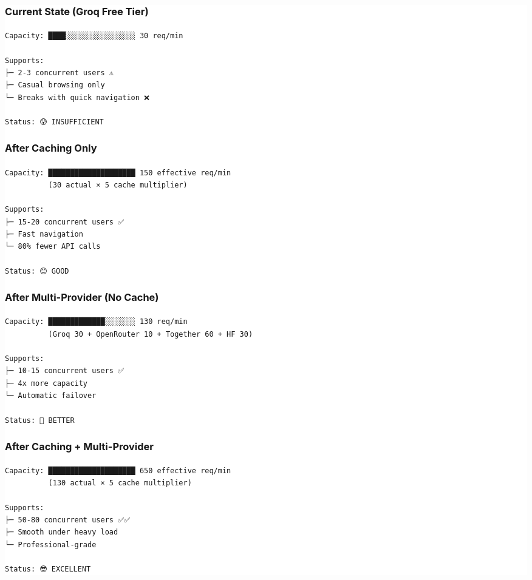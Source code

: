 ### Current State (Groq Free Tier)

```
Capacity: ████░░░░░░░░░░░░░░░░ 30 req/min

Supports:
├─ 2-3 concurrent users ⚠️
├─ Casual browsing only
└─ Breaks with quick navigation ❌

Status: 😰 INSUFFICIENT
```

### After Caching Only

```
Capacity: ████████████████████ 150 effective req/min
          (30 actual × 5 cache multiplier)

Supports:
├─ 15-20 concurrent users ✅
├─ Fast navigation
└─ 80% fewer API calls

Status: 😊 GOOD
```

### After Multi-Provider (No Cache)

```
Capacity: █████████████░░░░░░░ 130 req/min
          (Groq 30 + OpenRouter 10 + Together 60 + HF 30)

Supports:
├─ 10-15 concurrent users ✅
├─ 4x more capacity
└─ Automatic failover

Status: 🙂 BETTER
```

### After Caching + Multi-Provider

```
Capacity: ████████████████████ 650 effective req/min
          (130 actual × 5 cache multiplier)

Supports:
├─ 50-80 concurrent users ✅✅
├─ Smooth under heavy load
└─ Professional-grade

Status: 😎 EXCELLENT
```

